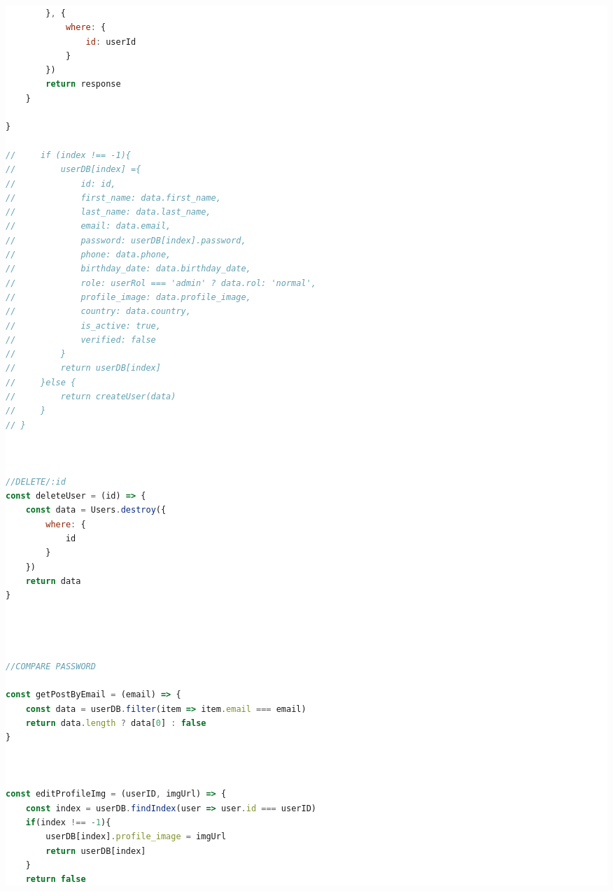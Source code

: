 ```js
        }, { 
            where: {
                id: userId
            }
        })
        return response
    }

}

//     if (index !== -1){
//         userDB[index] ={
//             id: id,
//             first_name: data.first_name, 
//             last_name: data.last_name,
//             email: data.email, 
//             password: userDB[index].password,
//             phone: data.phone,
//             birthday_date: data.birthday_date,
//             role: userRol === 'admin' ? data.rol: 'normal',
//             profile_image: data.profile_image,
//             country: data.country, 
//             is_active: true, 
//             verified: false
//         } 
//         return userDB[index]
//     }else {
//         return createUser(data)
//     }
// }



//DELETE/:id
const deleteUser = (id) => {
    const data = Users.destroy({
        where: {
            id
        }
    })
    return data
}




//COMPARE PASSWORD 

const getPostByEmail = (email) => {
    const data = userDB.filter(item => item.email === email)
    return data.length ? data[0] : false
} 



const editProfileImg = (userID, imgUrl) => {
    const index = userDB.findIndex(user => user.id === userID)
    if(index !== -1){
        userDB[index].profile_image = imgUrl
        return userDB[index]
    }
    return false

```